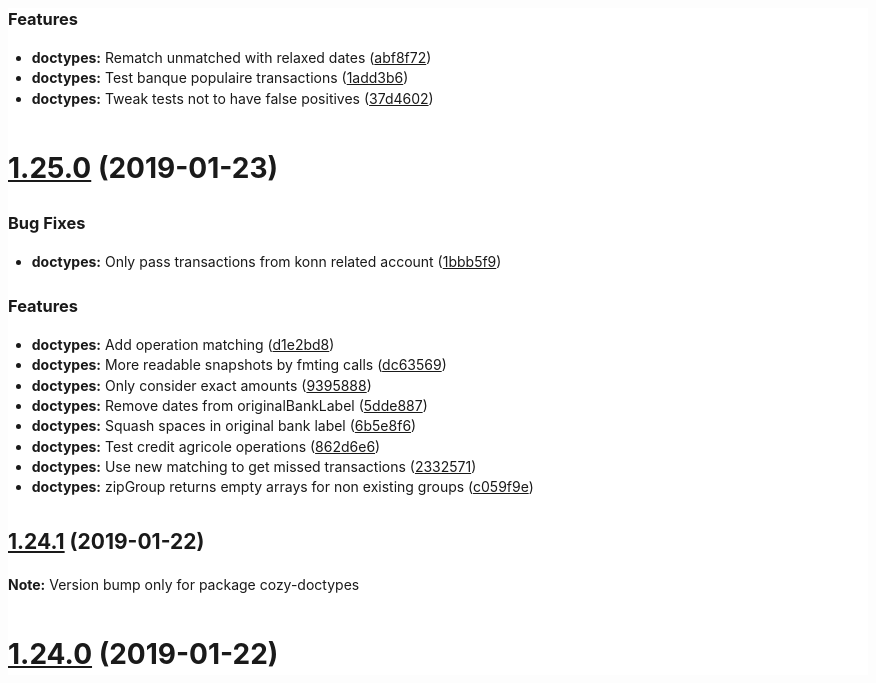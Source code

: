 
### Features

* **doctypes:** Rematch unmatched with relaxed dates ([abf8f72](https://github.com/cozy/cozy-libs/commit/abf8f72))
* **doctypes:** Test banque populaire transactions ([1add3b6](https://github.com/cozy/cozy-libs/commit/1add3b6))
* **doctypes:** Tweak tests not to have false positives ([37d4602](https://github.com/cozy/cozy-libs/commit/37d4602))




<a name="1.25.0"></a>
# [1.25.0](https://github.com/cozy/cozy-libs/compare/cozy-doctypes@1.24.1...cozy-doctypes@1.25.0) (2019-01-23)


### Bug Fixes

* **doctypes:** Only pass transactions from konn related account ([1bbb5f9](https://github.com/cozy/cozy-libs/commit/1bbb5f9))


### Features

* **doctypes:** Add operation matching ([d1e2bd8](https://github.com/cozy/cozy-libs/commit/d1e2bd8))
* **doctypes:** More readable snapshots by fmting calls ([dc63569](https://github.com/cozy/cozy-libs/commit/dc63569))
* **doctypes:** Only consider exact amounts ([9395888](https://github.com/cozy/cozy-libs/commit/9395888))
* **doctypes:** Remove dates from originalBankLabel ([5dde887](https://github.com/cozy/cozy-libs/commit/5dde887))
* **doctypes:** Squash spaces in original bank label ([6b5e8f6](https://github.com/cozy/cozy-libs/commit/6b5e8f6))
* **doctypes:** Test credit agricole operations ([862d6e6](https://github.com/cozy/cozy-libs/commit/862d6e6))
* **doctypes:** Use new matching to get missed transactions ([2332571](https://github.com/cozy/cozy-libs/commit/2332571))
* **doctypes:** zipGroup returns empty arrays for non existing groups ([c059f9e](https://github.com/cozy/cozy-libs/commit/c059f9e))




<a name="1.24.1"></a>
## [1.24.1](https://github.com/cozy/cozy-libs/compare/cozy-doctypes@1.24.0...cozy-doctypes@1.24.1) (2019-01-22)




**Note:** Version bump only for package cozy-doctypes

<a name="1.24.0"></a>
# [1.24.0](https://github.com/cozy/cozy-libs/compare/cozy-doctypes@1.23.0...cozy-doctypes@1.24.0) (2019-01-22)
